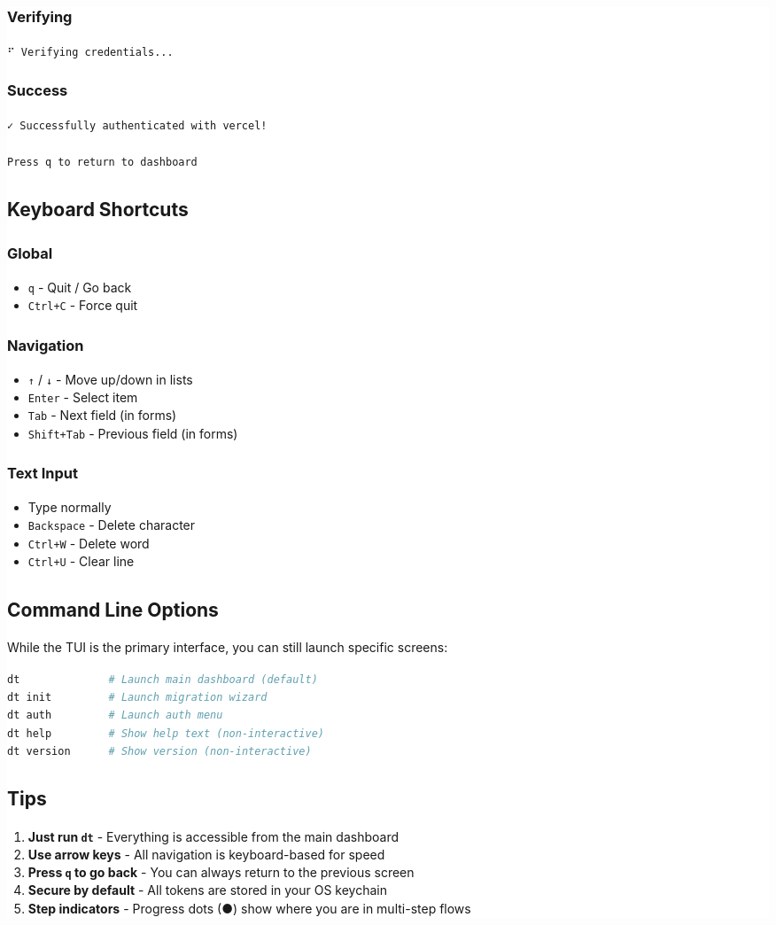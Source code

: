### Verifying

```
⠋ Verifying credentials...
```

### Success

```
✓ Successfully authenticated with vercel!

Press q to return to dashboard
```

## Keyboard Shortcuts

### Global
- `q` - Quit / Go back
- `Ctrl+C` - Force quit

### Navigation
- `↑` / `↓` - Move up/down in lists
- `Enter` - Select item
- `Tab` - Next field (in forms)
- `Shift+Tab` - Previous field (in forms)

### Text Input
- Type normally
- `Backspace` - Delete character
- `Ctrl+W` - Delete word
- `Ctrl+U` - Clear line

## Command Line Options

While the TUI is the primary interface, you can still launch specific screens:

```bash
dt              # Launch main dashboard (default)
dt init         # Launch migration wizard
dt auth         # Launch auth menu
dt help         # Show help text (non-interactive)
dt version      # Show version (non-interactive)
```

## Tips

1. **Just run `dt`** - Everything is accessible from the main dashboard
2. **Use arrow keys** - All navigation is keyboard-based for speed
3. **Press `q` to go back** - You can always return to the previous screen
4. **Secure by default** - All tokens are stored in your OS keychain
5. **Step indicators** - Progress dots (●) show where you are in multi-step flows
